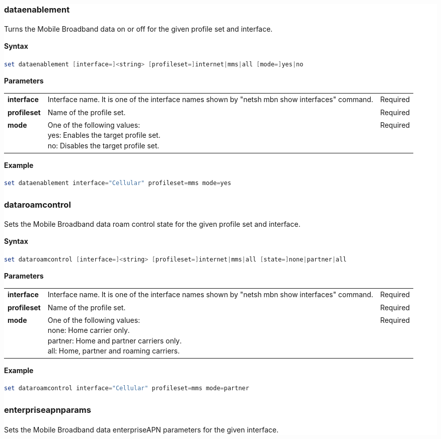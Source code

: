 ### dataenablement

Turns the Mobile Broadband data on or off for the given profile set and interface.

**Syntax**

```powershell
set dataenablement [interface=]<string> [profileset=]internet|mms|all [mode=]yes|no
```

**Parameters**

|                |                                                                                               |          |
|----------------|-----------------------------------------------------------------------------------------------|----------|
| **interface**  | Interface name. It is one of the interface names shown by "netsh mbn show interfaces" command. | Required |
| **profileset** | Name of the profile set.                                                                      | Required |
| **mode**       | One of the following values:<br>yes: Enables the target profile set.<br>no: Disables the target profile set.| Required |


**Example**

```powershell
set dataenablement interface="Cellular" profileset=mms mode=yes
```


### dataroamcontrol

Sets the Mobile Broadband data roam control state for the given profile set and interface.

**Syntax**

```powershell
set dataroamcontrol [interface=]<string> [profileset=]internet|mms|all [state=]none|partner|all
```

**Parameters**

|                |                                                                                               |          |
|----------------|-----------------------------------------------------------------------------------------------|----------|
| **interface**  | Interface name. It is one of the interface names shown by "netsh mbn show interfaces" command. | Required |
| **profileset** | Name of the profile set.                                                                      | Required |
| **mode**       | One of the following values:<br>none: Home carrier only.<br>partner: Home and partner carriers only.<br>all: Home, partner and roaming carriers.| Required |


**Example**

```powershell
set dataroamcontrol interface="Cellular" profileset=mms mode=partner
```


### enterpriseapnparams

Sets the Mobile Broadband data enterpriseAPN parameters for the given interface.
